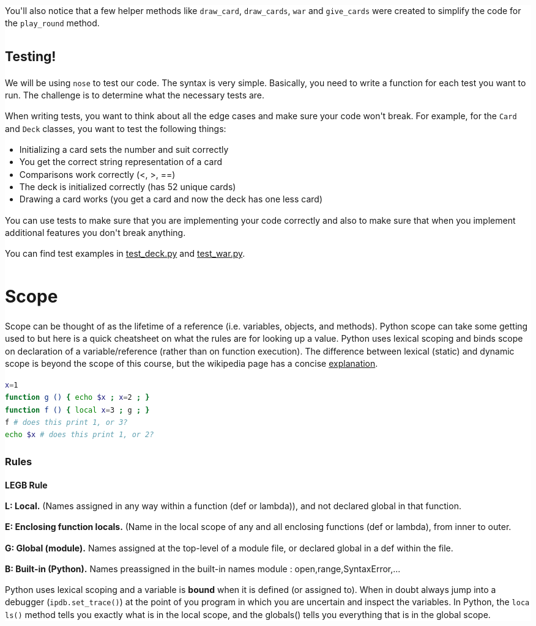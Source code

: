 You'll also notice that a few helper methods like `draw_card`, `draw_cards`, `war` and `give_cards` were created to simplify the code for the `play_round` method.


## Testing!

We will be using `nose` to test our code. The syntax is very simple. Basically, you need to write a function for each test you want to run. The challenge is to determine what the necessary tests are.

When writing tests, you want to think about all the edge cases and make sure your code won't break. For example, for the `Card` and `Deck` classes, you want to test the following things:

* Initializing a card sets the number and suit correctly
* You get the correct string representation of a card
* Comparisons work correctly (<, >, ==)
* The deck is initialized correctly (has 52 unique cards)
* Drawing a card works (you get a card and now the deck has one less card)

You can use tests to make sure that you are implementing your code correctly and also to make sure that when you implement additional features you don't break anything.

You can find test examples in [test_deck.py](src/test_deck.py) and [test_war.py](src/test_war.py).

# Scope

Scope can be thought of as the lifetime of a reference (i.e. variables, objects, and methods).  Python scope can take some getting used to but here is a quick cheatsheet on what the rules are for looking up a value.  Python uses lexical scoping and binds scope on declaration of a variable/reference (rather than on function execution).  The difference between lexical (static) and dynamic scope is beyond the scope of this course, but the wikipedia page has a concise [explanation][1].

```bash
x=1
function g () { echo $x ; x=2 ; }
function f () { local x=3 ; g ; }
f # does this print 1, or 3?
echo $x # does this print 1, or 2?
```

### Rules

__LEGB Rule__

__L: Local.__ (Names assigned in any way within a function (def or lambda)), and not declared global in that function.

__E: Enclosing function locals.__ (Name in the local scope of any and all enclosing functions (def or lambda), from inner to outer.

__G: Global (module).__ Names assigned at the top-level of a module file, or declared global in a def within the file.

__B: Built-in (Python).__ Names preassigned in the built-in names module : open,range,SyntaxError,...

Python uses lexical scoping and a variable is __bound__ when it is defined (or assigned to).  When in doubt always jump into a debugger (`ipdb.set_trace()`) at the point of you program in which you are uncertain and inspect the variables.  In Python, the `locals()` method tells you exactly what is in the local scope, and the globals() tells you everything that is in the global scope.


[1]: http://en.wikipedia.org/wiki/Scope_(computer_science)#Lexical_scoping_vs._dynamic_scoping
[3]: http://robertheaton.com/2014/02/09/pythons-pass-by-object-reference-as-explained-by-philip-k-dick/
[4]: http://www.sciencephotography.com/xrayfish/xray%20jan24-06/Russian-doll1.jpg
[gotchas]: http://docs.python-guide.org/en/latest/writing/gotchas/